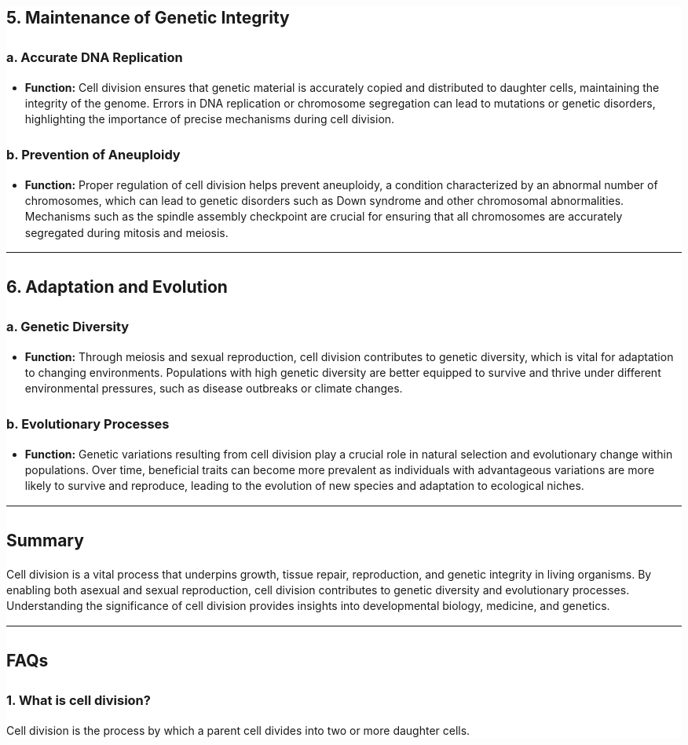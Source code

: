 
## 5. Maintenance of Genetic Integrity

### a. Accurate DNA Replication

- **Function:** Cell division ensures that genetic material is accurately copied and distributed to daughter cells, maintaining the integrity of the genome. Errors in DNA replication or chromosome segregation can lead to mutations or genetic disorders, highlighting the importance of precise mechanisms during cell division.

### b. Prevention of Aneuploidy

- **Function:** Proper regulation of cell division helps prevent aneuploidy, a condition characterized by an abnormal number of chromosomes, which can lead to genetic disorders such as Down syndrome and other chromosomal abnormalities. Mechanisms such as the spindle assembly checkpoint are crucial for ensuring that all chromosomes are accurately segregated during mitosis and meiosis.

---

## 6. Adaptation and Evolution

### a. Genetic Diversity

- **Function:** Through meiosis and sexual reproduction, cell division contributes to genetic diversity, which is vital for adaptation to changing environments. Populations with high genetic diversity are better equipped to survive and thrive under different environmental pressures, such as disease outbreaks or climate changes.

### b. Evolutionary Processes

- **Function:** Genetic variations resulting from cell division play a crucial role in natural selection and evolutionary change within populations. Over time, beneficial traits can become more prevalent as individuals with advantageous variations are more likely to survive and reproduce, leading to the evolution of new species and adaptation to ecological niches.

---

## Summary

Cell division is a vital process that underpins growth, tissue repair, reproduction, and genetic integrity in living organisms. By enabling both asexual and sexual reproduction, cell division contributes to genetic diversity and evolutionary processes. Understanding the significance of cell division provides insights into developmental biology, medicine, and genetics.

---

## FAQs

### 1. What is cell division?

Cell division is the process by which a parent cell divides into two or more daughter cells.
